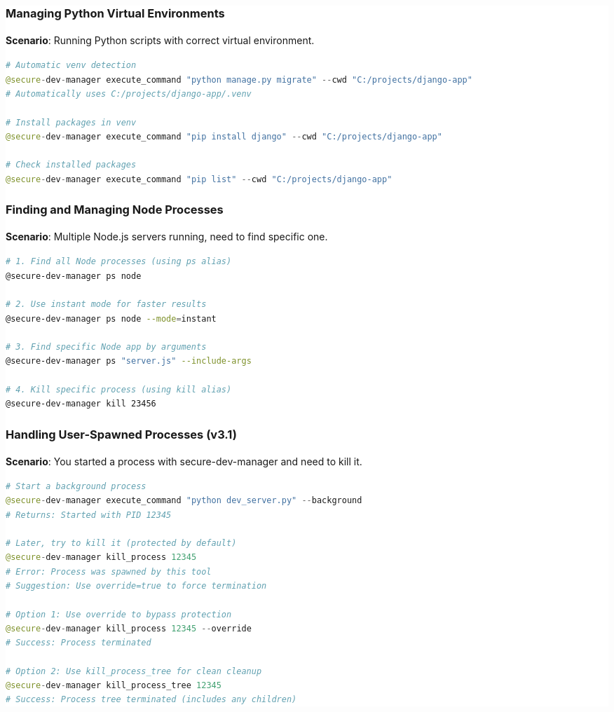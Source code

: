 ### Managing Python Virtual Environments

**Scenario**: Running Python scripts with correct virtual environment.

```python
# Automatic venv detection
@secure-dev-manager execute_command "python manage.py migrate" --cwd "C:/projects/django-app"
# Automatically uses C:/projects/django-app/.venv

# Install packages in venv
@secure-dev-manager execute_command "pip install django" --cwd "C:/projects/django-app"

# Check installed packages
@secure-dev-manager execute_command "pip list" --cwd "C:/projects/django-app"
```

### Finding and Managing Node Processes

**Scenario**: Multiple Node.js servers running, need to find specific one.

```bash
# 1. Find all Node processes (using ps alias)
@secure-dev-manager ps node

# 2. Use instant mode for faster results
@secure-dev-manager ps node --mode=instant

# 3. Find specific Node app by arguments
@secure-dev-manager ps "server.js" --include-args

# 4. Kill specific process (using kill alias)
@secure-dev-manager kill 23456
```

### Handling User-Spawned Processes (v3.1)

**Scenario**: You started a process with secure-dev-manager and need to kill it.

```python
# Start a background process
@secure-dev-manager execute_command "python dev_server.py" --background
# Returns: Started with PID 12345

# Later, try to kill it (protected by default)
@secure-dev-manager kill_process 12345
# Error: Process was spawned by this tool
# Suggestion: Use override=true to force termination

# Option 1: Use override to bypass protection
@secure-dev-manager kill_process 12345 --override
# Success: Process terminated

# Option 2: Use kill_process_tree for clean cleanup
@secure-dev-manager kill_process_tree 12345
# Success: Process tree terminated (includes any children)
```
